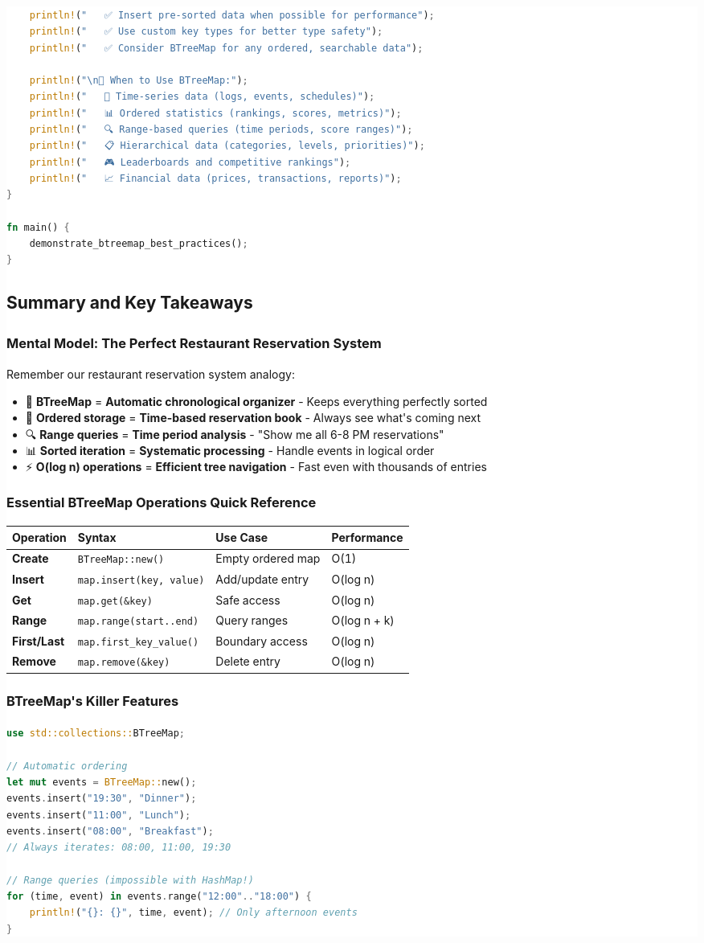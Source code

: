 ```rust
    println!("   ✅ Insert pre-sorted data when possible for performance");
    println!("   ✅ Use custom key types for better type safety");
    println!("   ✅ Consider BTreeMap for any ordered, searchable data");

    println!("\n🎯 When to Use BTreeMap:");
    println!("   📅 Time-series data (logs, events, schedules)");
    println!("   📊 Ordered statistics (rankings, scores, metrics)");
    println!("   🔍 Range-based queries (time periods, score ranges)");
    println!("   📋 Hierarchical data (categories, levels, priorities)");
    println!("   🎮 Leaderboards and competitive rankings");
    println!("   📈 Financial data (prices, transactions, reports)");
}

fn main() {
    demonstrate_btreemap_best_practices();
}
```


## Summary and Key Takeaways

### **Mental Model: The Perfect Restaurant Reservation System**

Remember our restaurant reservation system analogy:

- 🌳 **BTreeMap** = **Automatic chronological organizer** - Keeps everything perfectly sorted
- 📅 **Ordered storage** = **Time-based reservation book** - Always see what's coming next
- 🔍 **Range queries** = **Time period analysis** - "Show me all 6-8 PM reservations"
- 📊 **Sorted iteration** = **Systematic processing** - Handle events in logical order
- ⚡ **O(log n) operations** = **Efficient tree navigation** - Fast even with thousands of entries


### **Essential BTreeMap Operations Quick Reference**

| **Operation** | **Syntax** | **Use Case** | **Performance** |
| :-- | :-- | :-- | :-- |
| **Create** | `BTreeMap::new()` | Empty ordered map | O(1) |
| **Insert** | `map.insert(key, value)` | Add/update entry | O(log n) |
| **Get** | `map.get(&key)` | Safe access | O(log n) |
| **Range** | `map.range(start..end)` | Query ranges | O(log n + k) |
| **First/Last** | `map.first_key_value()` | Boundary access | O(log n) |
| **Remove** | `map.remove(&key)` | Delete entry | O(log n) |

### **BTreeMap's Killer Features**

```rust
use std::collections::BTreeMap;

// Automatic ordering
let mut events = BTreeMap::new();
events.insert("19:30", "Dinner");
events.insert("11:00", "Lunch");
events.insert("08:00", "Breakfast");
// Always iterates: 08:00, 11:00, 19:30

// Range queries (impossible with HashMap!)
for (time, event) in events.range("12:00".."18:00") {
    println!("{}: {}", time, event); // Only afternoon events
}
```